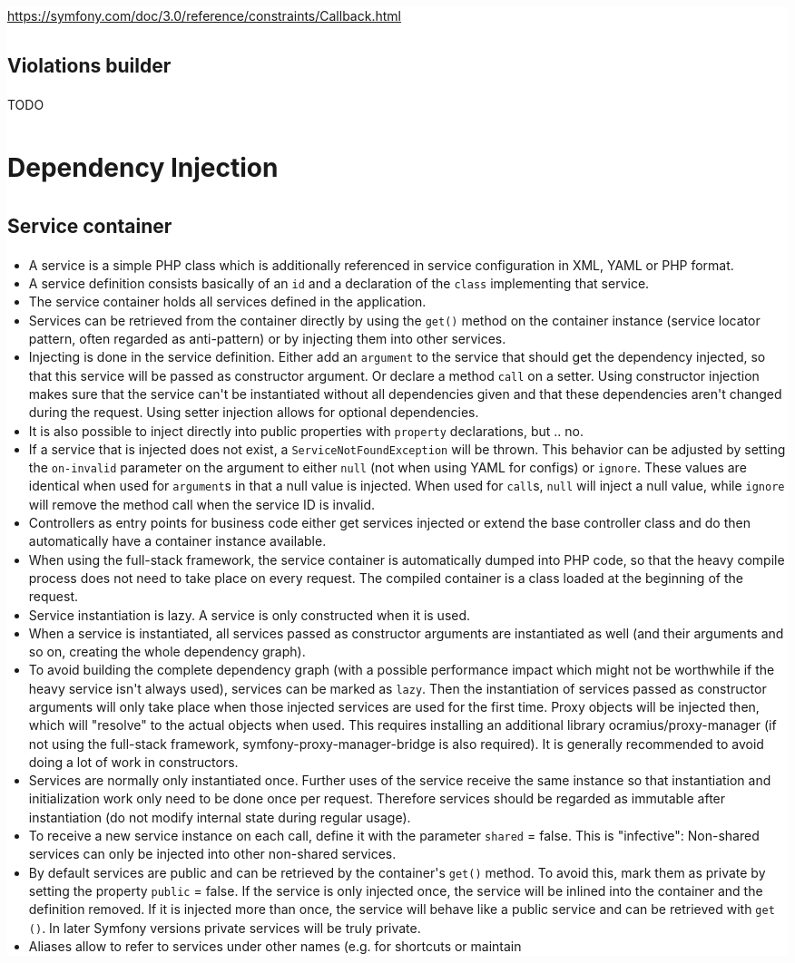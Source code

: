 https://symfony.com/doc/3.0/reference/constraints/Callback.html

Violations builder
------------------

TODO
    
Dependency Injection
====================

Service container
-----------------

- A service is a simple PHP class which is additionally referenced in service configuration 
  in XML, YAML or PHP format.
- A service definition consists basically of an `id` and a declaration of the `class` 
  implementing that service.
- The service container holds all services defined in the application.
- Services can be retrieved from the container directly by using the `get()` method on the
  container instance (service locator pattern, often regarded as anti-pattern) or by 
  injecting them into other services.
- Injecting is done in the service definition. Either add an `argument` to the service that 
  should get the dependency injected, so that this service will be passed as constructor 
  argument. Or declare a method `call` on a setter. Using constructor injection makes sure
  that the service can't be instantiated without all dependencies given and that these
  dependencies aren't changed during the request. Using setter injection allows for optional
  dependencies.
- It is also possible to inject directly into public properties with `property` declarations,
  but .. no.
- If a service that is injected does not exist, a `ServiceNotFoundException` will be thrown.
  This behavior can be adjusted by setting the `on-invalid` parameter on the argument to
  either `null` (not when using YAML for configs) or `ignore`. These values are identical
  when used for `argument`s in that a null value is injected. When used for `call`s, `null`
  will inject a null value, while `ignore` will remove the method call when the service ID is
  invalid.
- Controllers as entry points for business code either get services injected or extend the
  base controller class and do then automatically have a container instance available.
- When using the full-stack framework, the service container is automatically dumped into PHP
  code, so that the heavy compile process does not need to take place on every request. The
  compiled container is a class loaded at the beginning of the request.
- Service instantiation is lazy. A service is only constructed when it is used.
- When a service is instantiated, all services passed as constructor arguments are 
  instantiated as well (and their arguments and so on, creating the whole dependency graph).
- To avoid building the complete dependency graph (with a possible performance impact which
  might not be worthwhile if the heavy service isn't always used), services can be marked 
  as `lazy`. Then the instantiation of services passed as constructor arguments will only 
  take place when those injected services are used for the first time. 
  Proxy objects will be injected then, which will "resolve" to the actual objects when used. 
  This requires installing an additional library ocramius/proxy-manager (if not using the
  full-stack framework, symfony-proxy-manager-bridge is also required). It is generally 
  recommended to avoid doing a lot of work in constructors.
- Services are normally only instantiated once. Further uses of the service receive the same
  instance so that instantiation and initialization work only need to be done once per 
  request. Therefore services should be regarded as immutable after instantiation (do not 
  modify internal state during regular usage).
- To receive a new service instance on each call, define it with the parameter 
  `shared` = false. This is "infective": Non-shared services can only be injected into other
  non-shared services.
- By default services are public and can be retrieved by the container's `get()` method.
  To avoid this, mark them as private by setting the property `public` = false. If the
  service is only injected once, the service will be inlined into the container and the
  definition removed. If it is injected more than once, the service will behave like a
  public service and can be retrieved with `get()`. In later Symfony versions private 
  services will be truly private.
- Aliases allow to refer to services under other names (e.g. for shortcuts or maintain